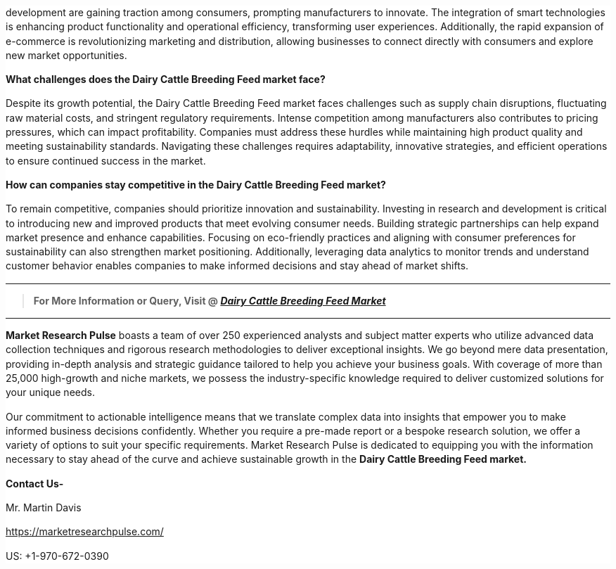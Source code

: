 development are gaining traction among consumers, prompting manufacturers to innovate. The integration of smart technologies is enhancing product functionality and operational efficiency, transforming user experiences. Additionally, the rapid expansion of e-commerce is revolutionizing marketing and distribution, allowing businesses to connect directly with consumers and explore new market opportunities.</p><p><strong>What challenges does the Dairy Cattle Breeding Feed market face?</strong></p><p>Despite its growth potential, the Dairy Cattle Breeding Feed market faces challenges such as supply chain disruptions, fluctuating raw material costs, and stringent regulatory requirements. Intense competition among manufacturers also contributes to pricing pressures, which can impact profitability. Companies must address these hurdles while maintaining high product quality and meeting sustainability standards. Navigating these challenges requires adaptability, innovative strategies, and efficient operations to ensure continued success in the market.</p><p><strong>How can companies stay competitive in the Dairy Cattle Breeding Feed market?</strong></p><p>To remain competitive, companies should prioritize innovation and sustainability. Investing in research and development is critical to introducing new and improved products that meet evolving consumer needs. Building strategic partnerships can help expand market presence and enhance capabilities. Focusing on eco-friendly practices and aligning with consumer preferences for sustainability can also strengthen market positioning. Additionally, leveraging data analytics to monitor trends and understand customer behavior enables companies to make informed decisions and stay ahead of market shifts.</p><hr /><blockquote><p><strong>For More Information or Query, Visit @&nbsp;<em><a href="https://marketresearchpulse.com/report/123156/dairy-cattle-breeding-feed-market?utm_source=Linkedin&utm_medium=029">Dairy Cattle Breeding Feed Market</a></em></strong></p></blockquote><hr /><p><strong>Market Research Pulse</strong> boasts a team of over 250 experienced analysts and subject matter experts who utilize advanced data collection techniques and rigorous research methodologies to deliver exceptional insights. We go beyond mere data presentation, providing in-depth analysis and strategic guidance tailored to help you achieve your business goals. With coverage of more than 25,000 high-growth and niche markets, we possess the industry-specific knowledge required to deliver customized solutions for your unique needs.</p><p>Our commitment to actionable intelligence means that we translate complex data into insights that empower you to make informed business decisions confidently. Whether you require a pre-made report or a bespoke research solution, we offer a variety of options to suit your specific requirements. Market Research Pulse is dedicated to equipping you with the information necessary to stay ahead of the curve and achieve sustainable growth in the <strong>Dairy Cattle Breeding Feed market.</strong></p><p><strong>Contact Us-</strong></p><p>Mr. Martin Davis</p><p>https://marketresearchpulse.com/</p><p>US: +1-970-672-0390</p>
